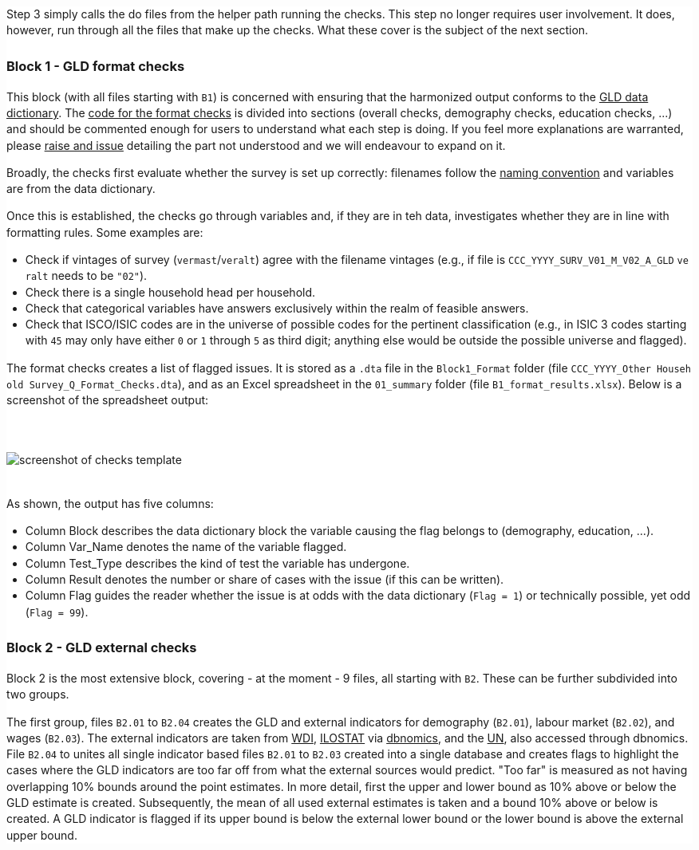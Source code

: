 Step 3 simply calls the do files from the helper path running the checks. This step no longer requires user involvement. It does, however, run through all the files that make up the checks. What these cover is the subject of the next section.

### Block 1 - GLD format checks

This block (with all files starting with `B1`) is concerned with ensuring that the harmonized output conforms to the [GLD data dictionary](../A%20-%20Guides%20and%20Documentation/GLD_Dictionary_v01.xlsx). The [code for the format checks](Helper_programs_1.5/B1.04_Format_Checks_GLD.do) is divided into sections (overall checks, demography checks, education checks, ...) and should be commented enough for users to understand what each step is doing. If you feel more explanations are warranted, please [raise and issue](https://github.com/worldbank/gld/issues/new/choose) detailing the part not understood and we will endeavour to expand on it.

Broadly, the checks first evaluate whether the survey is set up correctly: filenames follow the [naming convention](../A%20-%20Guides%20and%20Documentation/WB%20Microdata%20Lib%20Folder%20and%20File%20Naming%20Management.docx) and variables are from the data dictionary.

Once this is established, the checks go through variables and, if they are in teh data, investigates whether they are in line with formatting rules. Some examples are:

- Check if vintages of survey (`vermast`/`veralt`) agree with the filename vintages (e.g., if file is `CCC_YYYY_SURV_V01_M_V02_A_GLD` `veralt` needs to be `"02"`).
- Check there is a single household head per household.
- Check that categorical variables have answers exclusively within the realm of feasible answers.
- Check that ISCO/ISIC codes are in the universe of possible codes for the pertinent classification (e.g., in ISIC 3 codes starting with `45` may only have either `0` or `1` through `5` as third digit; anything else would be outside the possible universe and flagged).

The format checks creates a list of flagged issues. It is stored as a `.dta` file in the `Block1_Format` folder (file `CCC_YYYY_Other Household Survey_Q_Format_Checks.dta`), and as an Excel spreadsheet in the `01_summary` folder (file `B1_format_results.xlsx`). Below is a screenshot of the spreadsheet output:

<br></br>
![screenshot of checks template](utilities/b1_output.png)
<br></br>

As shown, the output has five columns:

- Column Block describes the data dictionary block the variable causing the flag belongs to (demography, education, ...).
- Column Var_Name denotes the name of the variable flagged.
- Column Test_Type describes the kind of test the variable has undergone.
- Column Result denotes the number or share of cases with the issue (if this can be written).
- Column Flag guides the reader whether the issue is at odds with the data dictionary (`Flag = 1`) or technically possible, yet odd (`Flag = 99`).

### Block 2 - GLD external checks

Block 2 is the most extensive block, covering - at the moment - 9 files, all starting with `B2`. These can be further subdivided into two groups.

The first group, files `B2.01` to `B2.04` creates the GLD and external indicators for demography (`B2.01`), labour market (`B2.02`), and wages (`B2.03`). The external indicators are taken from [WDI](https://datatopics.worldbank.org/world-development-indicators/), [ILOSTAT](https://ilostat.ilo.org/data/) via [dbnomics](https://db.nomics.world/), and the [UN](https://data.un.org/), also accessed through dbnomics. File `B2.04` to unites all single indicator based files `B2.01` to `B2.03` created into a single database and creates flags to highlight the cases where the GLD indicators are too far off from what the external sources would predict. "Too far" is measured as not having overlapping 10% bounds around the point estimates. In more detail, first the upper and lower bound as 10% above or below the GLD estimate is created. Subsequently, the mean of all used external estimates is taken and a bound 10% above or below is created. A GLD indicator is flagged if its upper bound is below the external lower bound or the lower bound is above the external upper bound.
